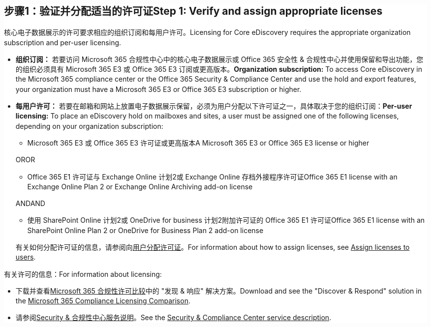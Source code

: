 ## <a name="step-1-verify-and-assign-appropriate-licenses"></a><span data-ttu-id="8a738-111">步骤1：验证并分配适当的许可证</span><span class="sxs-lookup"><span data-stu-id="8a738-111">Step 1: Verify and assign appropriate licenses</span></span>

<span data-ttu-id="8a738-112">核心电子数据展示的许可要求相应的组织订阅和每用户许可。</span><span class="sxs-lookup"><span data-stu-id="8a738-112">Licensing for Core eDiscovery requires the appropriate organization subscription and per-user licensing.</span></span>

- <span data-ttu-id="8a738-113">**组织订阅：** 若要访问 Microsoft 365 合规性中心中的核心电子数据展示或 Office 365 安全性 & 合规性中心并使用保留和导出功能，您的组织必须具有 Microsoft 365 E3 或 Office 365 E3 订阅或更高版本。</span><span class="sxs-lookup"><span data-stu-id="8a738-113">**Organization subscription:** To access Core eDiscovery in the Microsoft 365 compliance center or the Office 365 Security & Compliance Center and use the hold and export features, your organization must have a Microsoft 365 E3 or Office 365 E3 subscription or higher.</span></span>

- <span data-ttu-id="8a738-114">**每用户许可：** 若要在邮箱和网站上放置电子数据展示保留，必须为用户分配以下许可证之一，具体取决于您的组织订阅：</span><span class="sxs-lookup"><span data-stu-id="8a738-114">**Per-user licensing:** To place an eDiscovery hold on mailboxes and sites, a user must be assigned one of the following licenses, depending on your organization subscription:</span></span>

  - <span data-ttu-id="8a738-115">Microsoft 365 E3 或 Office 365 E3 许可证或更高版本</span><span class="sxs-lookup"><span data-stu-id="8a738-115">A Microsoft 365 E3 or Office 365 E3 license or higher</span></span>

   <span data-ttu-id="8a738-116">OR</span><span class="sxs-lookup"><span data-stu-id="8a738-116">OR</span></span>

  - <span data-ttu-id="8a738-117">Office 365 E1 许可证与 Exchange Online 计划2或 Exchange Online 存档外接程序许可证</span><span class="sxs-lookup"><span data-stu-id="8a738-117">Office 365 E1 license with an Exchange Online Plan 2 or Exchange Online Archiving add-on license</span></span>

  <span data-ttu-id="8a738-118">AND</span><span class="sxs-lookup"><span data-stu-id="8a738-118">AND</span></span>

  - <span data-ttu-id="8a738-119">使用 SharePoint Online 计划2或 OneDrive for business 计划2附加许可证的 Office 365 E1 许可证</span><span class="sxs-lookup"><span data-stu-id="8a738-119">Office 365 E1 license with an SharePoint Online Plan 2 or OneDrive for Business Plan 2 add-on license</span></span>
  
  <span data-ttu-id="8a738-120">有关如何分配许可证的信息，请参阅向[用户分配许可证](https://docs.microsoft.com/microsoft-365/admin/manage/assign-licenses-to-users)。</span><span class="sxs-lookup"><span data-stu-id="8a738-120">For information about how to assign licenses, see [Assign licenses to users](https://docs.microsoft.com/microsoft-365/admin/manage/assign-licenses-to-users).</span></span>

<span data-ttu-id="8a738-121">有关许可的信息：</span><span class="sxs-lookup"><span data-stu-id="8a738-121">For information about licensing:</span></span>

- <span data-ttu-id="8a738-122">下载并查看[Microsoft 365 合规性许可比较](https://docs.microsoft.com/office365/servicedescriptions/downloads/microsoft-365-compliance-licensing-comparison.xlsx)中的 "发现 & 响应" 解决方案。</span><span class="sxs-lookup"><span data-stu-id="8a738-122">Download and see the "Discover & Respond" solution in the [Microsoft 365 Compliance Licensing Comparison](https://docs.microsoft.com/office365/servicedescriptions/downloads/microsoft-365-compliance-licensing-comparison.xlsx).</span></span>

- <span data-ttu-id="8a738-123">请参阅[Security & 合规性中心服务说明](https://docs.microsoft.com/office365/servicedescriptions/office-365-platform-service-description/office-365-securitycompliance-center)。</span><span class="sxs-lookup"><span data-stu-id="8a738-123">See the [Security & Compliance Center service description](https://docs.microsoft.com/office365/servicedescriptions/office-365-platform-service-description/office-365-securitycompliance-center).</span></span>
